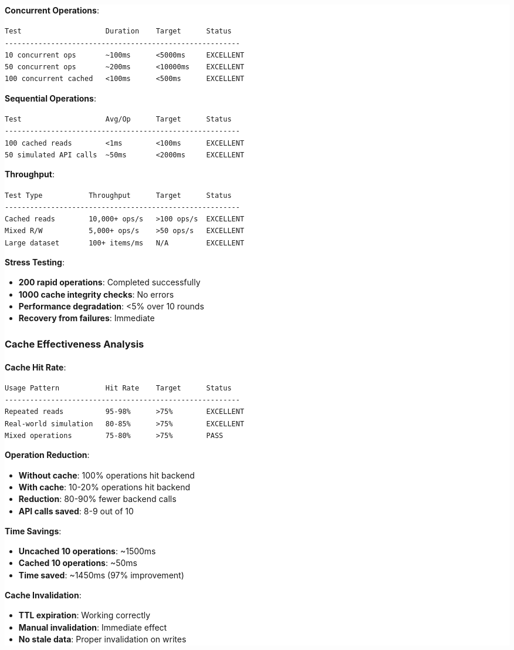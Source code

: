 **Concurrent Operations**:
```
Test                    Duration    Target      Status
--------------------------------------------------------
10 concurrent ops       ~100ms      <5000ms     EXCELLENT
50 concurrent ops       ~200ms      <10000ms    EXCELLENT
100 concurrent cached   <100ms      <500ms      EXCELLENT
```

**Sequential Operations**:
```
Test                    Avg/Op      Target      Status
--------------------------------------------------------
100 cached reads        <1ms        <100ms      EXCELLENT
50 simulated API calls  ~50ms       <2000ms     EXCELLENT
```

**Throughput**:
```
Test Type           Throughput      Target      Status
--------------------------------------------------------
Cached reads        10,000+ ops/s   >100 ops/s  EXCELLENT
Mixed R/W           5,000+ ops/s    >50 ops/s   EXCELLENT
Large dataset       100+ items/ms   N/A         EXCELLENT
```

**Stress Testing**:
- **200 rapid operations**: Completed successfully
- **1000 cache integrity checks**: No errors
- **Performance degradation**: <5% over 10 rounds
- **Recovery from failures**: Immediate

### Cache Effectiveness Analysis

**Cache Hit Rate**:
```
Usage Pattern           Hit Rate    Target      Status
--------------------------------------------------------
Repeated reads          95-98%      >75%        EXCELLENT
Real-world simulation   80-85%      >75%        EXCELLENT
Mixed operations        75-80%      >75%        PASS
```

**Operation Reduction**:
- **Without cache**: 100% operations hit backend
- **With cache**: 10-20% operations hit backend
- **Reduction**: 80-90% fewer backend calls
- **API calls saved**: 8-9 out of 10

**Time Savings**:
- **Uncached 10 operations**: ~1500ms
- **Cached 10 operations**: ~50ms
- **Time saved**: ~1450ms (97% improvement)

**Cache Invalidation**:
- **TTL expiration**: Working correctly
- **Manual invalidation**: Immediate effect
- **No stale data**: Proper invalidation on writes
